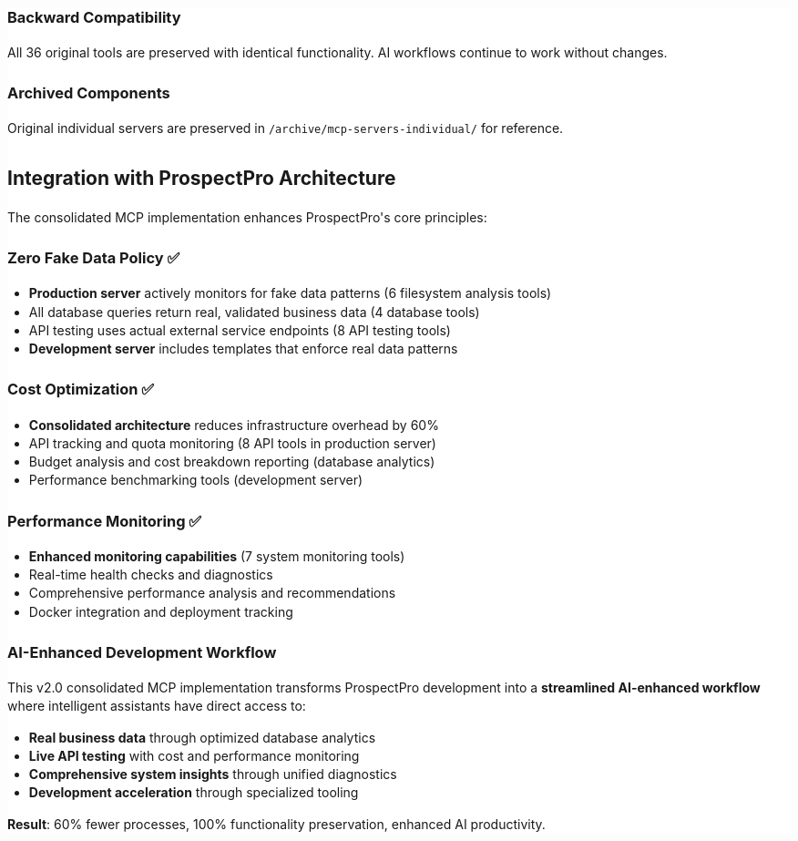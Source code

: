 ### Backward Compatibility

All 36 original tools are preserved with identical functionality. AI workflows continue to work without changes.

### Archived Components

Original individual servers are preserved in `/archive/mcp-servers-individual/` for reference.

## Integration with ProspectPro Architecture

The consolidated MCP implementation enhances ProspectPro's core principles:

### Zero Fake Data Policy ✅

- **Production server** actively monitors for fake data patterns (6 filesystem analysis tools)
- All database queries return real, validated business data (4 database tools)
- API testing uses actual external service endpoints (8 API testing tools)
- **Development server** includes templates that enforce real data patterns

### Cost Optimization ✅

- **Consolidated architecture** reduces infrastructure overhead by 60%
- API tracking and quota monitoring (8 API tools in production server)
- Budget analysis and cost breakdown reporting (database analytics)
- Performance benchmarking tools (development server)

### Performance Monitoring ✅

- **Enhanced monitoring capabilities** (7 system monitoring tools)
- Real-time health checks and diagnostics
- Comprehensive performance analysis and recommendations
- Docker integration and deployment tracking

### AI-Enhanced Development Workflow

This v2.0 consolidated MCP implementation transforms ProspectPro development into a **streamlined AI-enhanced workflow** where intelligent assistants have direct access to:

- **Real business data** through optimized database analytics
- **Live API testing** with cost and performance monitoring
- **Comprehensive system insights** through unified diagnostics
- **Development acceleration** through specialized tooling

**Result**: 60% fewer processes, 100% functionality preservation, enhanced AI productivity.
